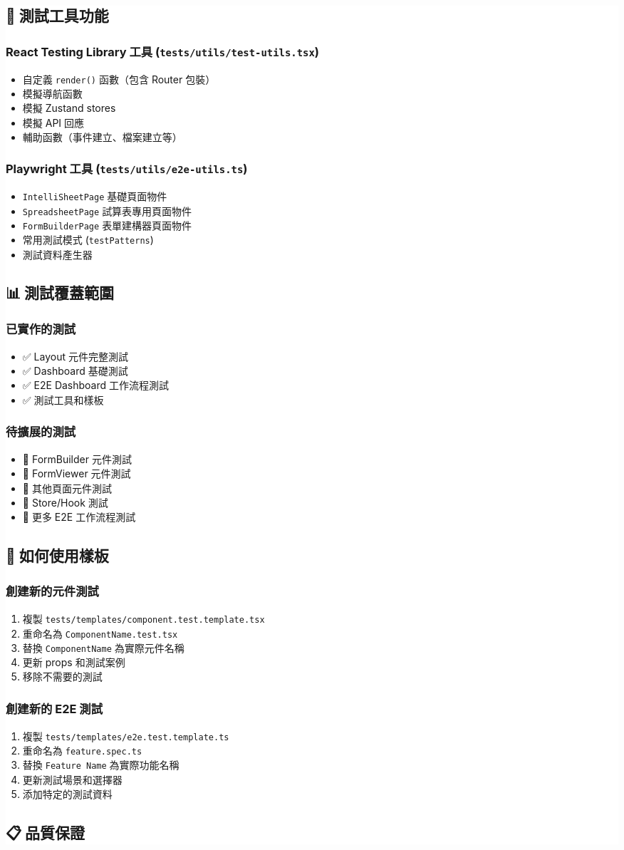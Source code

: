 ## 🧪 測試工具功能

### React Testing Library 工具 (`tests/utils/test-utils.tsx`)
- 自定義 `render()` 函數（包含 Router 包裝）
- 模擬導航函數
- 模擬 Zustand stores
- 模擬 API 回應
- 輔助函數（事件建立、檔案建立等）

### Playwright 工具 (`tests/utils/e2e-utils.ts`)
- `IntelliSheetPage` 基礎頁面物件
- `SpreadsheetPage` 試算表專用頁面物件
- `FormBuilderPage` 表單建構器頁面物件
- 常用測試模式 (`testPatterns`)
- 測試資料產生器

## 📊 測試覆蓋範圍

### 已實作的測試
- ✅ Layout 元件完整測試
- ✅ Dashboard 基礎測試
- ✅ E2E Dashboard 工作流程測試
- ✅ 測試工具和樣板

### 待擴展的測試
- 📝 FormBuilder 元件測試
- 📝 FormViewer 元件測試
- 📝 其他頁面元件測試
- 📝 Store/Hook 測試
- 📝 更多 E2E 工作流程測試

## 🎯 如何使用樣板

### 創建新的元件測試
1. 複製 `tests/templates/component.test.template.tsx`
2. 重命名為 `ComponentName.test.tsx`
3. 替換 `ComponentName` 為實際元件名稱
4. 更新 props 和測試案例
5. 移除不需要的測試

### 創建新的 E2E 測試
1. 複製 `tests/templates/e2e.test.template.ts`
2. 重命名為 `feature.spec.ts`
3. 替換 `Feature Name` 為實際功能名稱
4. 更新測試場景和選擇器
5. 添加特定的測試資料

## 📋 品質保證
